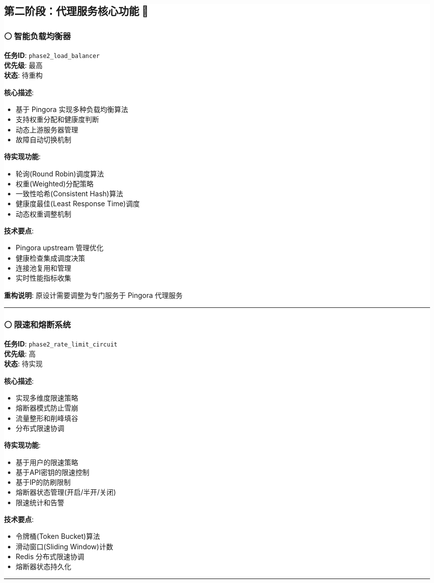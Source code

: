 
## 第二阶段：代理服务核心功能 🔄

### ⚪ 智能负载均衡器
**任务ID**: `phase2_load_balancer`  
**优先级**: 最高  
**状态**: 待重构

**核心描述**:
- 基于 Pingora 实现多种负载均衡算法
- 支持权重分配和健康度判断
- 动态上游服务器管理
- 故障自动切换机制

**待实现功能**:
- 轮询(Round Robin)调度算法
- 权重(Weighted)分配策略
- 一致性哈希(Consistent Hash)算法
- 健康度最佳(Least Response Time)调度
- 动态权重调整机制

**技术要点**:
- Pingora upstream 管理优化
- 健康检查集成调度决策
- 连接池复用和管理
- 实时性能指标收集

**重构说明**: 原设计需要调整为专门服务于 Pingora 代理服务

---

### ⚪ 限速和熔断系统
**任务ID**: `phase2_rate_limit_circuit`  
**优先级**: 高  
**状态**: 待实现

**核心描述**:
- 实现多维度限速策略
- 熔断器模式防止雪崩
- 流量整形和削峰填谷
- 分布式限速协调

**待实现功能**:
- 基于用户的限速策略
- 基于API密钥的限速控制
- 基于IP的防刷限制
- 熔断器状态管理(开启/半开/关闭)
- 限速统计和告警

**技术要点**:
- 令牌桶(Token Bucket)算法
- 滑动窗口(Sliding Window)计数
- Redis 分布式限速协调
- 熔断器状态持久化

---
